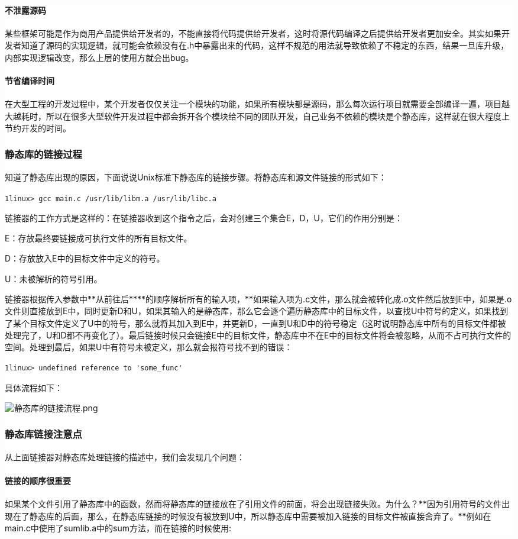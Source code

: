 

#### 不泄露源码

某些框架可能是作为商用产品提供给开发者的，不能直接将代码提供给开发者，这时将源代码编译之后提供给开发者更加安全。其实如果开发者知道了源码的实现逻辑，就可能会依赖没有在.h中暴露出来的代码，这样不规范的用法就导致依赖了不稳定的东西，结果一旦库升级，内部实现逻辑改变，那么上层的使用方就会出bug。



#### 节省编译时间

在大型工程的开发过程中，某个开发者仅仅关注一个模块的功能，如果所有模块都是源码，那么每次运行项目就需要全部编译一遍，项目越大越耗时，所以在很多大型软件开发过程中都会拆开各个模块给不同的团队开发，自己业务不依赖的模块是个静态库，这样就在很大程度上节约开发的时间。



### 静态库的链接过程

知道了静态库出现的原因，下面说说Unix标准下静态库的链接步骤。将静态库和源文件链接的形式如下：



```
1linux> gcc main.c /usr/lib/libm.a /usr/lib/libc.a
```



链接器的工作方式是这样的：在链接器收到这个指令之后，会对创建三个集合E，D，U，它们的作用分别是：



E：存放最终要链接成可执行文件的所有目标文件。

D：存放放入E中的目标文件中定义的符号。

U：未被解析的符号引用。



链接器根据传入参数中**从前往后****的顺序解析所有的输入项，**如果输入项为.c文件，那么就会被转化成.o文件然后放到E中，如果是.o文件则直接放到E中，同时更新D和U，如果其输入的是静态库，那么它会逐个遍历静态库中的目标文件，以查找U中符号的定义，如果找到了某个目标文件定义了U中的符号，那么就将其加入到E中，并更新D，一直到U和D中的符号稳定（这时说明静态库中所有的目标文件都被处理完了，U和D都不再变化了）。最后链接时候只会链接E中的目标文件，静态库中不在E中的目标文件将会被忽略，从而不占可执行文件的空间。处理到最后，如果U中有符号未被定义，那么就会报符号找不到的错误：



```
1linux> undefined reference to 'some_func'
```



具体流程如下：

![静态库的链接流程.png](http://blog.unidropper.com/blog/link_flow_for_static_lib.png)

### 静态库链接注意点

从上面链接器对静态库处理链接的描述中，我们会发现几个问题：

#### 链接的顺序很重要

如果某个文件引用了静态库中的函数，然而将静态库的链接放在了引用文件的前面，将会出现链接失败。为什么？**因为引用符号的文件出现在了静态库的后面，那么，在静态库链接的时候没有被放到U中，所以静态库中需要被加入链接的目标文件被直接舍弃了。**例如在main.c中使用了sumlib.a中的sum方法，而在链接的时候使用:
